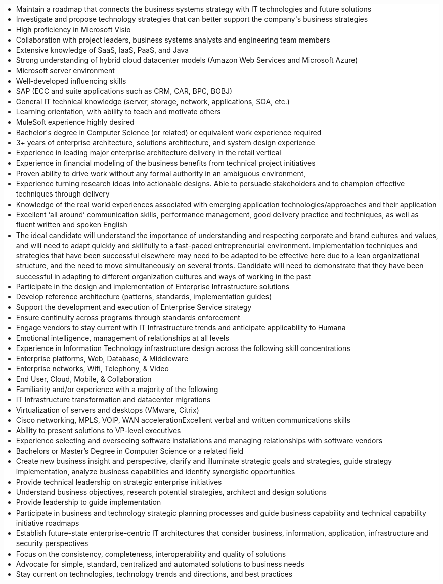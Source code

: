 - Maintain a roadmap that connects the business systems strategy with IT technologies and future solutions
- Investigate and propose technology strategies that can better support the company's business strategies
- High proficiency in Microsoft Visio
- Collaboration with project leaders, business systems analysts and engineering team members
- Extensive knowledge of SaaS, IaaS, PaaS, and Java
- Strong understanding of hybrid cloud datacenter models (Amazon Web Services and Microsoft Azure)
- Microsoft server environment
- Well-developed influencing skills
- SAP (ECC and suite applications such as CRM, CAR, BPC, BOBJ)
- General IT technical knowledge (server, storage, network, applications, SOA, etc.)
- Learning orientation, with ability to teach and motivate others
- MuleSoft experience highly desired
- Bachelor's degree in Computer Science (or related) or equivalent work experience required
- 3+ years of enterprise architecture, solutions architecture, and system design experience
- Experience in leading major enterprise architecture delivery in the retail vertical
- Experience in financial modeling of the business benefits from technical project initiatives
- Proven ability to drive work without any formal authority in an ambiguous environment,
- Experience turning research ideas into actionable designs. Able to persuade stakeholders and to champion effective techniques through delivery
- Knowledge of the real world experiences associated with emerging application technologies/approaches and their application
- Excellent ‘all around’ communication skills, performance management, good delivery practice and techniques, as well as fluent written and spoken English
- The ideal candidate will understand the importance of understanding and respecting corporate and brand cultures and values, and will need to adapt quickly and skillfully to a fast-paced entrepreneurial environment. Implementation techniques and strategies that have been successful elsewhere may need to be adapted to be effective here due to a lean organizational structure, and the need to move simultaneously on several fronts. Candidate will need to demonstrate that they have been successful in adapting to different organization cultures and ways of working in the past
- Participate in the design and implementation of Enterprise Infrastructure solutions
- Develop reference architecture (patterns, standards, implementation guides)
- Support the development and execution of Enterprise Service strategy
- Ensure continuity across programs through standards enforcement
- Engage vendors to stay current with IT Infrastructure trends and anticipate applicability to Humana
- Emotional intelligence, management of relationships at all levels
- Experience in Information Technology infrastructure design across the following skill concentrations
- Enterprise platforms, Web, Database, & Middleware
- Enterprise networks, Wifi, Telephony, & Video
- End User, Cloud, Mobile, & Collaboration
- Familiarity and/or experience with a majority of the following
- IT Infrastructure transformation and datacenter migrations
- Virtualization of servers and desktops (VMware, Citrix)
- Cisco networking, MPLS, VOIP, WAN accelerationExcellent verbal and written communications skills
- Ability to present solutions to VP-level executives
- Experience selecting and overseeing software installations and managing relationships with software vendors
- Bachelors or Master’s Degree in Computer Science or a related field
- Create new business insight and perspective, clarify and illuminate strategic goals and strategies, guide strategy implementation, analyze business capabilities and identify synergistic opportunities
- Provide technical leadership on strategic enterprise initiatives
- Understand business objectives, research potential strategies, architect and design solutions
- Provide leadership to guide implementation
- Participate in business and technology strategic planning processes and guide business capability and technical capability initiative roadmaps
- Establish future-state enterprise-centric IT architectures that consider business, information, application, infrastructure and security perspectives
- Focus on the consistency, completeness, interoperability and quality of solutions
- Advocate for simple, standard, centralized and automated solutions to business needs
- Stay current on technologies, technology trends and directions, and best practices